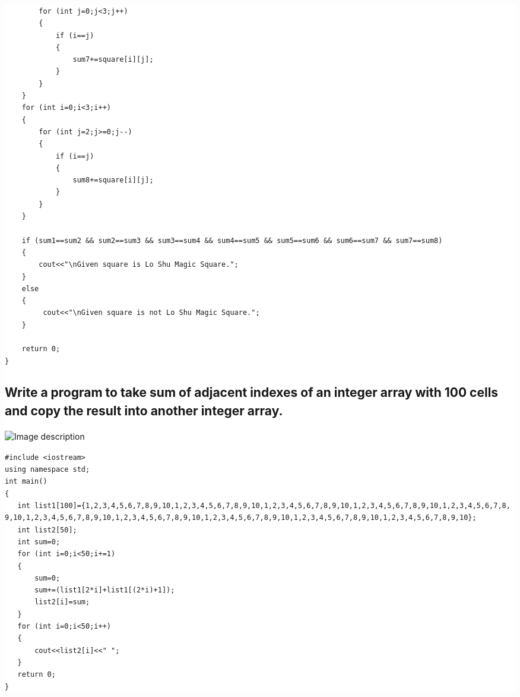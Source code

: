 ```
		for (int j=0;j<3;j++)
		{
			if (i==j)
			{
				sum7+=square[i][j];
			}
		}
	}
	for (int i=0;i<3;i++)
	{
		for (int j=2;j>=0;j--)
		{
			if (i==j)
			{
				sum8+=square[i][j];
			}
		}
	}
	
	if (sum1==sum2 && sum2==sum3 && sum3==sum4 && sum4==sum5 && sum5==sum6 && sum6==sum7 && sum7==sum8)
	{
		cout<<"\nGiven square is Lo Shu Magic Square.";
	}
	else
	{
	     cout<<"\nGiven square is not Lo Shu Magic Square.";
	}
	
	return 0;
}

```

 ##  Write a program to take sum of adjacent indexes of an integer array with 100 cells and copy the result into another integer array. 
 
 ![Image description](https://i.imgur.com/TnBUoUj.png)
 
 ```
 #include <iostream>
using namespace std;
int main()
{
	int list1[100]={1,2,3,4,5,6,7,8,9,10,1,2,3,4,5,6,7,8,9,10,1,2,3,4,5,6,7,8,9,10,1,2,3,4,5,6,7,8,9,10,1,2,3,4,5,6,7,8,9,10,1,2,3,4,5,6,7,8,9,10,1,2,3,4,5,6,7,8,9,10,1,2,3,4,5,6,7,8,9,10,1,2,3,4,5,6,7,8,9,10,1,2,3,4,5,6,7,8,9,10};
	int list2[50];
	int sum=0;
	for (int i=0;i<50;i+=1)
	{
		sum=0;
		sum+=(list1[2*i]+list1[(2*i)+1]);
		list2[i]=sum;
	}
	for (int i=0;i<50;i++)
	{
		cout<<list2[i]<<" ";
	}
	return 0;
}
 ```